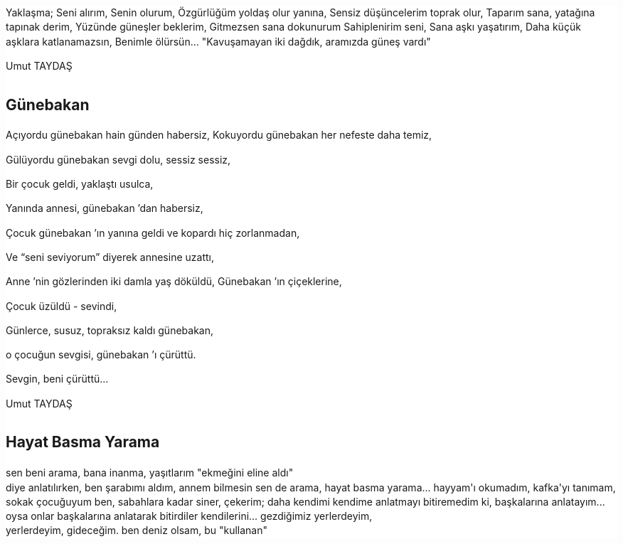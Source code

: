 Yaklaşma;
Seni alırım,
Senin olurum,
Özgürlüğüm yoldaş olur yanına,
Sensiz düşüncelerim toprak olur,
Taparım sana, yatağına tapınak derim,
Yüzünde güneşler beklerim,
Gitmezsen sana dokunurum
Sahiplenirim seni,
Sana aşkı yaşatırım,
Daha küçük aşklara katlanamazsın,
Benimle ölürsün...
"Kavuşamayan iki dağdık, aramızda güneş vardı"

Umut TAYDAŞ

## Günebakan

Açıyordu günebakan hain günden habersiz,
Kokuyordu günebakan her nefeste daha temiz,

Gülüyordu günebakan sevgi dolu, sessiz sessiz,


Bir çocuk geldi, yaklaştı usulca,

Yanında annesi, günebakan ’dan habersiz,

Çocuk günebakan ’ın yanına geldi ve kopardı hiç zorlanmadan,

Ve “seni seviyorum” diyerek annesine uzattı,

Anne ’nin gözlerinden iki damla yaş döküldü,
Günebakan ’ın çiçeklerine,

Çocuk üzüldü - sevindi, 


Günlerce, susuz, topraksız kaldı günebakan, 

o çocuğun sevgisi,
günebakan ’ı çürüttü.

Sevgin, beni çürüttü...

Umut TAYDAŞ

## Hayat Basma Yarama

sen beni arama, bana inanma, 
yaşıtlarım "ekmeğini eline aldı"  
                   diye anlatılırken, 
ben şarabımı aldım, 
         annem bilmesin 
    sen de arama, 
         hayat basma yarama... 
hayyam'ı okumadım, kafka'yı tanımam, 
sokak çocuğuyum ben, 
    sabahlara kadar siner, 
                             çekerim; 
daha kendimi kendime anlatmayı 
            bitiremedim ki, 
                         başkalarına anlatayım... 
oysa onlar başkalarına anlatarak 
     bitirdiler kendilerini... 
gezdiğimiz yerlerdeyim,  
                        yerlerdeyim, 
                                gideceğim. 
ben deniz olsam, bu "kullanan"  